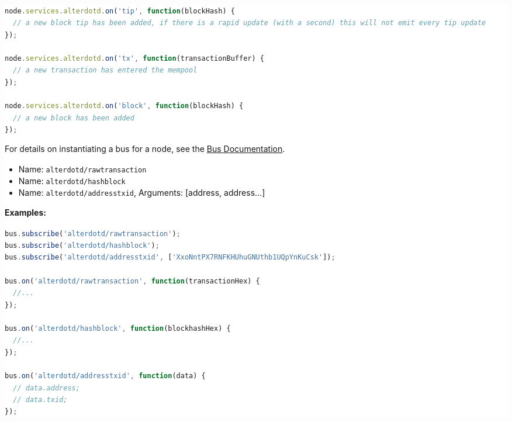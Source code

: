 ```js
node.services.alterdotd.on('tip', function(blockHash) {
  // a new block tip has been added, if there is a rapid update (with a second) this will not emit every tip update
});

node.services.alterdotd.on('tx', function(transactionBuffer) {
  // a new transaction has entered the mempool
});

node.services.alterdotd.on('block', function(blockHash) {
  // a new block has been added
});
```

For details on instantiating a bus for a node, see the [Bus Documentation](../bus.md).
- Name: `alterdotd/rawtransaction`
- Name: `alterdotd/hashblock`
- Name: `alterdotd/addresstxid`, Arguments: [address, address...]

**Examples:**

```js
bus.subscribe('alterdotd/rawtransaction');
bus.subscribe('alterdotd/hashblock');
bus.subscribe('alterdotd/addresstxid', ['XxoNntPX7RNFKHUhuGNUthb1UQpYnKuCsk']);

bus.on('alterdotd/rawtransaction', function(transactionHex) {
  //...
});

bus.on('alterdotd/hashblock', function(blockhashHex) {
  //...
});

bus.on('alterdotd/addresstxid', function(data) {
  // data.address;
  // data.txid;
});
```
